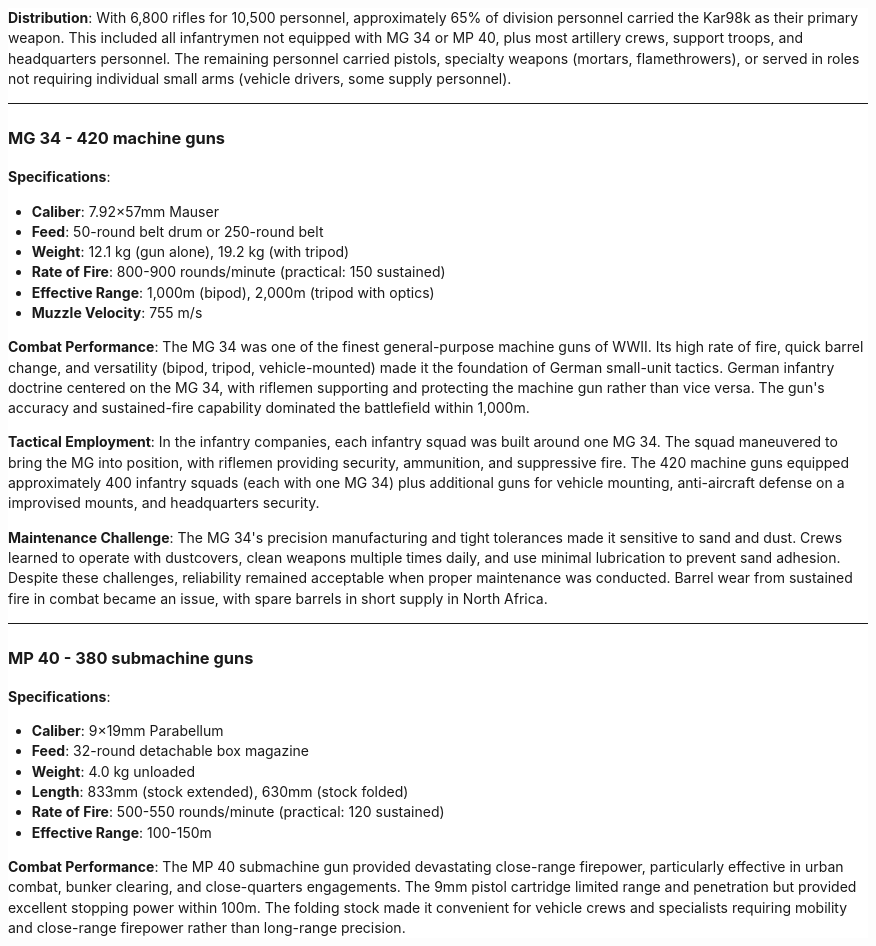 **Distribution**: With 6,800 rifles for 10,500 personnel, approximately 65% of division personnel carried the Kar98k as their primary weapon. This included all infantrymen not equipped with MG 34 or MP 40, plus most artillery crews, support troops, and headquarters personnel. The remaining personnel carried pistols, specialty weapons (mortars, flamethrowers), or served in roles not requiring individual small arms (vehicle drivers, some supply personnel).

---

### MG 34 - 420 machine guns

**Specifications**:
- **Caliber**: 7.92×57mm Mauser
- **Feed**: 50-round belt drum or 250-round belt
- **Weight**: 12.1 kg (gun alone), 19.2 kg (with tripod)
- **Rate of Fire**: 800-900 rounds/minute (practical: 150 sustained)
- **Effective Range**: 1,000m (bipod), 2,000m (tripod with optics)
- **Muzzle Velocity**: 755 m/s

**Combat Performance**: The MG 34 was one of the finest general-purpose machine guns of WWII. Its high rate of fire, quick barrel change, and versatility (bipod, tripod, vehicle-mounted) made it the foundation of German small-unit tactics. German infantry doctrine centered on the MG 34, with riflemen supporting and protecting the machine gun rather than vice versa. The gun's accuracy and sustained-fire capability dominated the battlefield within 1,000m.

**Tactical Employment**: In the infantry companies, each infantry squad was built around one MG 34. The squad maneuvered to bring the MG into position, with riflemen providing security, ammunition, and suppressive fire. The 420 machine guns equipped approximately 400 infantry squads (each with one MG 34) plus additional guns for vehicle mounting, anti-aircraft defense on a improvised mounts, and headquarters security.

**Maintenance Challenge**: The MG 34's precision manufacturing and tight tolerances made it sensitive to sand and dust. Crews learned to operate with dustcovers, clean weapons multiple times daily, and use minimal lubrication to prevent sand adhesion. Despite these challenges, reliability remained acceptable when proper maintenance was conducted. Barrel wear from sustained fire in combat became an issue, with spare barrels in short supply in North Africa.

---

### MP 40 - 380 submachine guns

**Specifications**:
- **Caliber**: 9×19mm Parabellum
- **Feed**: 32-round detachable box magazine
- **Weight**: 4.0 kg unloaded
- **Length**: 833mm (stock extended), 630mm (stock folded)
- **Rate of Fire**: 500-550 rounds/minute (practical: 120 sustained)
- **Effective Range**: 100-150m

**Combat Performance**: The MP 40 submachine gun provided devastating close-range firepower, particularly effective in urban combat, bunker clearing, and close-quarters engagements. The 9mm pistol cartridge limited range and penetration but provided excellent stopping power within 100m. The folding stock made it convenient for vehicle crews and specialists requiring mobility and close-range firepower rather than long-range precision.
